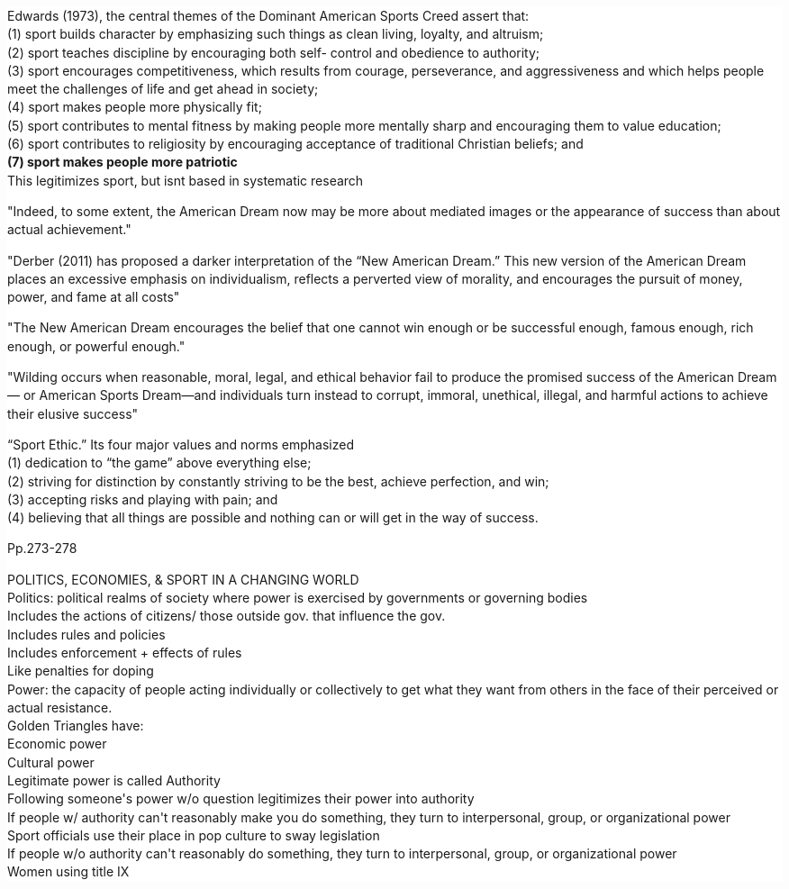 Edwards (1973), the central themes of the Dominant American Sports Creed assert that:  
(1) sport builds character by emphasizing such things as clean living, loyalty, and altruism;  
(2) sport teaches discipline by encouraging both self- control and obedience to authority;  
(3) sport encourages competitiveness, which results from courage, perseverance, and aggressiveness and which helps people meet the challenges of life and get ahead in society;  
(4) sport makes people more physically fit;  
(5) sport contributes to mental fitness by making people more mentally sharp and encouraging them to value education;  
(6) sport contributes to religiosity by encouraging acceptance of traditional Christian beliefs; and  
**(7) sport makes people more patriotic**  
This legitimizes sport, but isnt based in systematic research
 
"Indeed, to some extent, the American Dream now may be more about mediated images or the appearance of success than about actual achievement."
 
"Derber (2011) has proposed a darker interpretation of the “New American Dream.” This new version of the American Dream places an excessive emphasis on individualism, reflects a perverted view of morality, and encourages the pursuit of money, power, and fame at all costs"
 
"The New American Dream encourages the belief that one cannot win enough or be successful enough, famous enough, rich enough, or powerful enough."
 
"Wilding occurs when reasonable, moral, legal, and ethical behavior fail to produce the promised success of the American Dream— or American Sports Dream—and individuals turn instead to corrupt, immoral, unethical, illegal, and harmful actions to achieve their elusive success"
 
“Sport Ethic.” Its four major values and norms emphasized  
(1) dedication to “the game” above everything else;  
(2) striving for distinction by constantly striving to be the best, achieve perfection, and win;  
(3) accepting risks and playing with pain; and  
(4) believing that all things are possible and nothing can or will get in the way of success.
   

Pp.273-278
 
POLITICS, ECONOMIES, & SPORT IN A CHANGING WORLD  
Politics: political realms of society where power is exercised by governments or governing bodies  
Includes the actions of citizens/ those outside gov. that influence the gov.  
Includes rules and policies  
Includes enforcement + effects of rules  
Like penalties for doping  
Power: the capacity of people acting individually or collectively to get what they want from others in the face of their perceived or actual resistance.  
Golden Triangles have:  
Economic power  
Cultural power  
Legitimate power is called Authority  
Following someone's power w/o question legitimizes their power into authority  
If people w/ authority can't reasonably make you do something, they turn to interpersonal, group, or organizational power  
Sport officials use their place in pop culture to sway legislation  
If people w/o authority can't reasonably do something, they turn to interpersonal, group, or organizational power  
Women using title IX
 